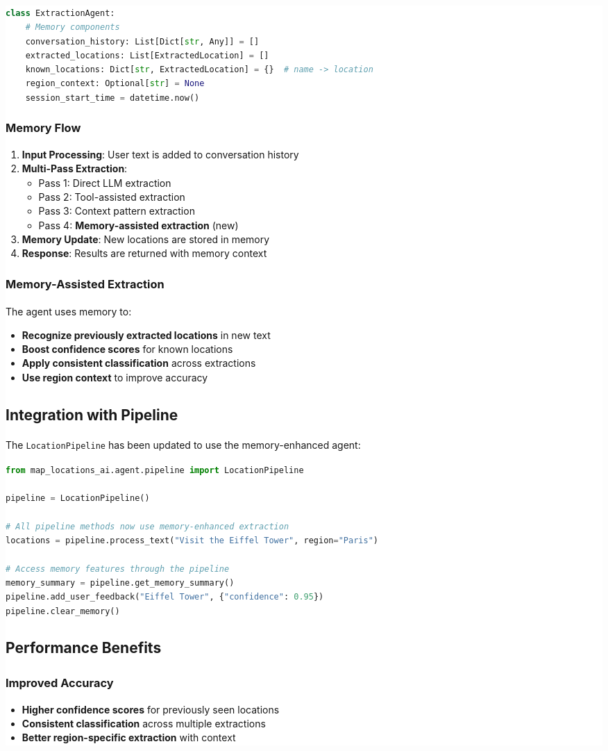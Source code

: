 ```python
class ExtractionAgent:
    # Memory components
    conversation_history: List[Dict[str, Any]] = []
    extracted_locations: List[ExtractedLocation] = []
    known_locations: Dict[str, ExtractedLocation] = {}  # name -> location
    region_context: Optional[str] = None
    session_start_time = datetime.now()
```

### Memory Flow

1. **Input Processing**: User text is added to conversation history
2. **Multi-Pass Extraction**:
   - Pass 1: Direct LLM extraction
   - Pass 2: Tool-assisted extraction
   - Pass 3: Context pattern extraction
   - Pass 4: **Memory-assisted extraction** (new)
3. **Memory Update**: New locations are stored in memory
4. **Response**: Results are returned with memory context

### Memory-Assisted Extraction

The agent uses memory to:
- **Recognize previously extracted locations** in new text
- **Boost confidence scores** for known locations
- **Apply consistent classification** across extractions
- **Use region context** to improve accuracy

## Integration with Pipeline

The `LocationPipeline` has been updated to use the memory-enhanced agent:

```python
from map_locations_ai.agent.pipeline import LocationPipeline

pipeline = LocationPipeline()

# All pipeline methods now use memory-enhanced extraction
locations = pipeline.process_text("Visit the Eiffel Tower", region="Paris")

# Access memory features through the pipeline
memory_summary = pipeline.get_memory_summary()
pipeline.add_user_feedback("Eiffel Tower", {"confidence": 0.95})
pipeline.clear_memory()
```

## Performance Benefits

### Improved Accuracy
- **Higher confidence scores** for previously seen locations
- **Consistent classification** across multiple extractions
- **Better region-specific extraction** with context
